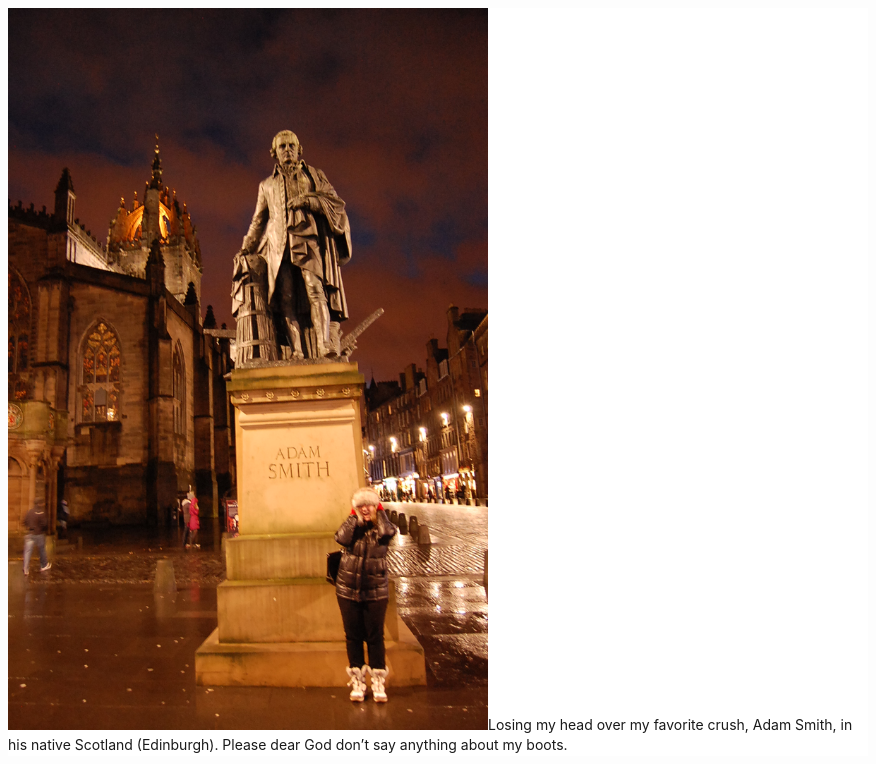   <a href="https://raw.githubusercontent.com/veekaybee/wlb/gh-pages/assets/images/2011/12/DSC_0641.jpg"><img class="aligncenter size-full wp-image-6063" title="DSC_0641" src="https://raw.githubusercontent.com/veekaybee/wlb/gh-pages/assets/images/2011/12/DSC_0641.jpg" alt="" width="480" height="722" /></a>Losing my head over my favorite crush, Adam Smith, in his native Scotland (Edinburgh). Please dear God don&#8217;t say anything about my boots.
</p>
